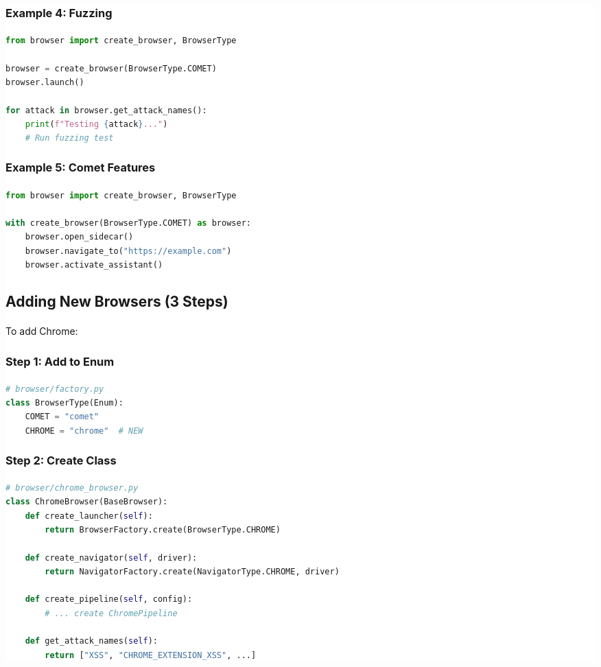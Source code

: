 ### Example 4: Fuzzing

```python
from browser import create_browser, BrowserType

browser = create_browser(BrowserType.COMET)
browser.launch()

for attack in browser.get_attack_names():
    print(f"Testing {attack}...")
    # Run fuzzing test
```

### Example 5: Comet Features

```python
from browser import create_browser, BrowserType

with create_browser(BrowserType.COMET) as browser:
    browser.open_sidecar()
    browser.navigate_to("https://example.com")
    browser.activate_assistant()
```

## Adding New Browsers (3 Steps)

To add Chrome:

### Step 1: Add to Enum
```python
# browser/factory.py
class BrowserType(Enum):
    COMET = "comet"
    CHROME = "chrome"  # NEW
```

### Step 2: Create Class
```python
# browser/chrome_browser.py
class ChromeBrowser(BaseBrowser):
    def create_launcher(self):
        return BrowserFactory.create(BrowserType.CHROME)
    
    def create_navigator(self, driver):
        return NavigatorFactory.create(NavigatorType.CHROME, driver)
    
    def create_pipeline(self, config):
        # ... create ChromePipeline
    
    def get_attack_names(self):
        return ["XSS", "CHROME_EXTENSION_XSS", ...]
```
